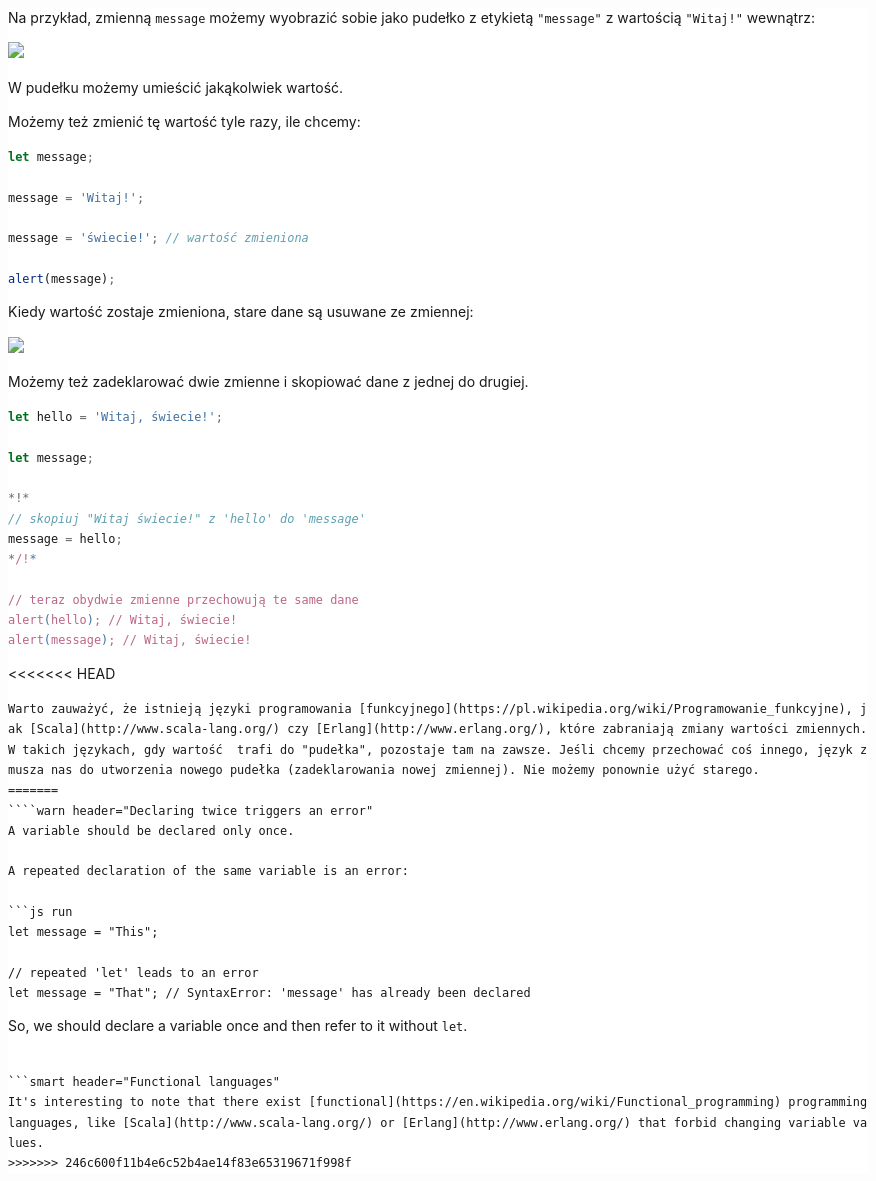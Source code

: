 Na przykład, zmienną `message` możemy wyobrazić sobie jako pudełko z etykietą `"message"` z wartością `"Witaj!"` wewnątrz:

![](variable.svg)

W pudełku możemy umieścić jakąkolwiek wartość.

Możemy też zmienić tę wartość tyle razy, ile chcemy:
```js run
let message;

message = 'Witaj!';

message = 'świecie!'; // wartość zmieniona

alert(message);
```

Kiedy wartość zostaje zmieniona, stare dane są usuwane ze zmiennej:

![](variable-change.svg)

Możemy też zadeklarować dwie zmienne i skopiować dane z jednej do drugiej.

```js run
let hello = 'Witaj, świecie!';

let message;

*!*
// skopiuj "Witaj świecie!" z 'hello' do 'message'
message = hello;
*/!*

// teraz obydwie zmienne przechowują te same dane
alert(hello); // Witaj, świecie!
alert(message); // Witaj, świecie!
```

<<<<<<< HEAD
```smart header="Języki funkcyjne"
Warto zauważyć, że istnieją języki programowania [funkcyjnego](https://pl.wikipedia.org/wiki/Programowanie_funkcyjne), jak [Scala](http://www.scala-lang.org/) czy [Erlang](http://www.erlang.org/), które zabraniają zmiany wartości zmiennych.
W takich językach, gdy wartość  trafi do "pudełka", pozostaje tam na zawsze. Jeśli chcemy przechować coś innego, język zmusza nas do utworzenia nowego pudełka (zadeklarowania nowej zmiennej). Nie możemy ponownie użyć starego.
=======
````warn header="Declaring twice triggers an error"
A variable should be declared only once.

A repeated declaration of the same variable is an error:

```js run
let message = "This";

// repeated 'let' leads to an error
let message = "That"; // SyntaxError: 'message' has already been declared
```
So, we should declare a variable once and then refer to it without `let`.
````

```smart header="Functional languages"
It's interesting to note that there exist [functional](https://en.wikipedia.org/wiki/Functional_programming) programming languages, like [Scala](http://www.scala-lang.org/) or [Erlang](http://www.erlang.org/) that forbid changing variable values.
>>>>>>> 246c600f11b4e6c52b4ae14f83e65319671f998f

````